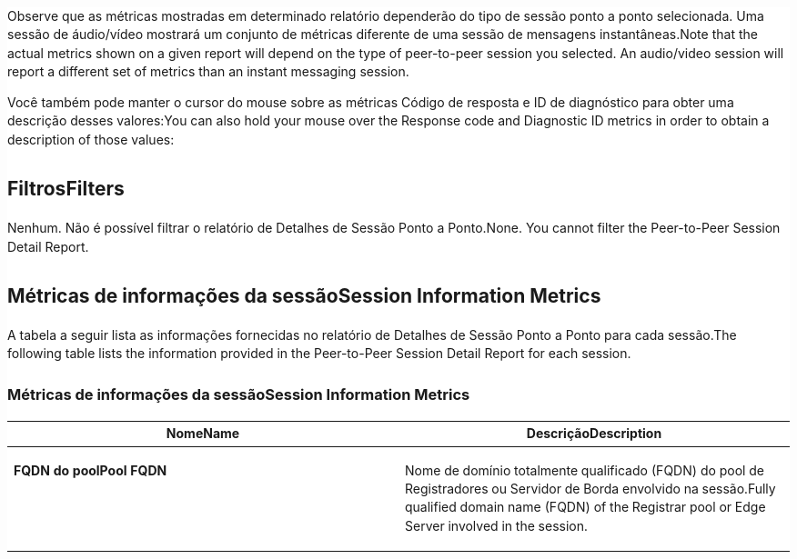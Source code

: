 <span data-ttu-id="e914c-p104">Observe que as métricas mostradas em determinado relatório dependerão do tipo de sessão ponto a ponto selecionada. Uma sessão de áudio/vídeo mostrará um conjunto de métricas diferente de uma sessão de mensagens instantâneas.</span><span class="sxs-lookup"><span data-stu-id="e914c-p104">Note that the actual metrics shown on a given report will depend on the type of peer-to-peer session you selected. An audio/video session will report a different set of metrics than an instant messaging session.</span></span>

<span data-ttu-id="e914c-123">Você também pode manter o cursor do mouse sobre as métricas Código de resposta e ID de diagnóstico para obter uma descrição desses valores:</span><span class="sxs-lookup"><span data-stu-id="e914c-123">You can also hold your mouse over the Response code and Diagnostic ID metrics in order to obtain a description of those values:</span></span>

</div>

<div>

## <a name="filters"></a><span data-ttu-id="e914c-124">Filtros</span><span class="sxs-lookup"><span data-stu-id="e914c-124">Filters</span></span>

<span data-ttu-id="e914c-p105">Nenhum. Não é possível filtrar o relatório de Detalhes de Sessão Ponto a Ponto.</span><span class="sxs-lookup"><span data-stu-id="e914c-p105">None. You cannot filter the Peer-to-Peer Session Detail Report.</span></span>

</div>

<div>

## <a name="session-information-metrics"></a><span data-ttu-id="e914c-127">Métricas de informações da sessão</span><span class="sxs-lookup"><span data-stu-id="e914c-127">Session Information Metrics</span></span>

<span data-ttu-id="e914c-128">A tabela a seguir lista as informações fornecidas no relatório de Detalhes de Sessão Ponto a Ponto para cada sessão.</span><span class="sxs-lookup"><span data-stu-id="e914c-128">The following table lists the information provided in the Peer-to-Peer Session Detail Report for each session.</span></span>

### <a name="session-information-metrics"></a><span data-ttu-id="e914c-129">Métricas de informações da sessão</span><span class="sxs-lookup"><span data-stu-id="e914c-129">Session Information Metrics</span></span>

<table>
<colgroup>
<col style="width: 50%" />
<col style="width: 50%" />
</colgroup>
<thead>
<tr class="header">
<th><span data-ttu-id="e914c-130">Nome</span><span class="sxs-lookup"><span data-stu-id="e914c-130">Name</span></span></th>
<th><span data-ttu-id="e914c-131">Descrição</span><span class="sxs-lookup"><span data-stu-id="e914c-131">Description</span></span></th>
</tr>
</thead>
<tbody>
<tr class="odd">
<td><p><span data-ttu-id="e914c-132"><strong>FQDN do pool</strong></span><span class="sxs-lookup"><span data-stu-id="e914c-132"><strong>Pool FQDN</strong></span></span></p></td>
<td><p><span data-ttu-id="e914c-133">Nome de domínio totalmente qualificado (FQDN) do pool de Registradores ou Servidor de Borda envolvido na sessão.</span><span class="sxs-lookup"><span data-stu-id="e914c-133">Fully qualified domain name (FQDN) of the Registrar pool or Edge Server involved in the session.</span></span></p></td>
</tr>
<tr class="even">